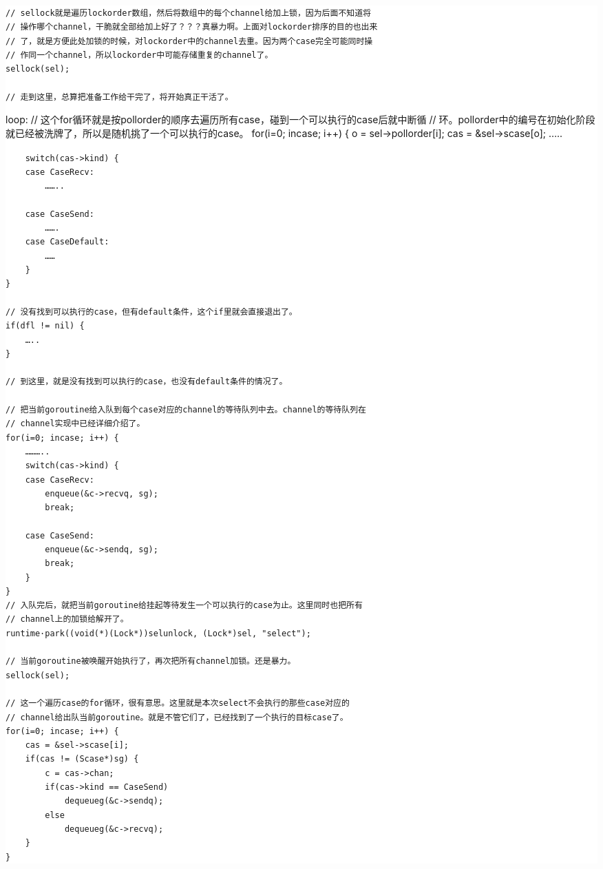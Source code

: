 	// sellock就是遍历lockorder数组，然后将数组中的每个channel给加上锁，因为后面不知道将
	// 操作哪个channel，干脆就全部给加上好了？？？真暴力啊。上面对lockorder排序的目的也出来
	// 了，就是方便此处加锁的时候，对lockorder中的channel去重。因为两个case完全可能同时操
	// 作同一个channel，所以lockorder中可能存储重复的channel了。
	sellock(sel);

	// 走到这里，总算把准备工作给干完了，将开始真正干活了。
loop:
	// 这个for循环就是按pollorder的顺序去遍历所有case，碰到一个可以执行的case后就中断循
	// 环。pollorder中的编号在初始化阶段就已经被洗牌了，所以是随机挑了一个可以执行的case。
	for(i=0; incase; i++) {
		o = sel->pollorder[i];
		cas = &sel->scase[o];
		…..

		switch(cas->kind) {
		case CaseRecv:
			……..

		case CaseSend:
			…….
		case CaseDefault:
			……		
		}
	}

	// 没有找到可以执行的case，但有default条件，这个if里就会直接退出了。
	if(dfl != nil) {
		…..
	}

	// 到这里，就是没有找到可以执行的case，也没有default条件的情况了。
	
	// 把当前goroutine给入队到每个case对应的channel的等待队列中去。channel的等待队列在
	// channel实现中已经详细介绍了。
	for(i=0; incase; i++) {
		………..
		switch(cas->kind) {
		case CaseRecv:
			enqueue(&c->recvq, sg);
			break;

		case CaseSend:
			enqueue(&c->sendq, sg);
			break;
		}
	}
	// 入队完后，就把当前goroutine给挂起等待发生一个可以执行的case为止。这里同时也把所有
	// channel上的加锁给解开了。
	runtime·park((void(*)(Lock*))selunlock, (Lock*)sel, "select");

	// 当前goroutine被唤醒开始执行了，再次把所有channel加锁。还是暴力。
	sellock(sel);

	// 这一个遍历case的for循环，很有意思。这里就是本次select不会执行的那些case对应的
	// channel给出队当前goroutine。就是不管它们了，已经找到了一个执行的目标case了。
	for(i=0; incase; i++) {
		cas = &sel->scase[i];
		if(cas != (Scase*)sg) {
			c = cas->chan;
			if(cas->kind == CaseSend)
				dequeueg(&c->sendq);
			else
				dequeueg(&c->recvq);
		}
	}
